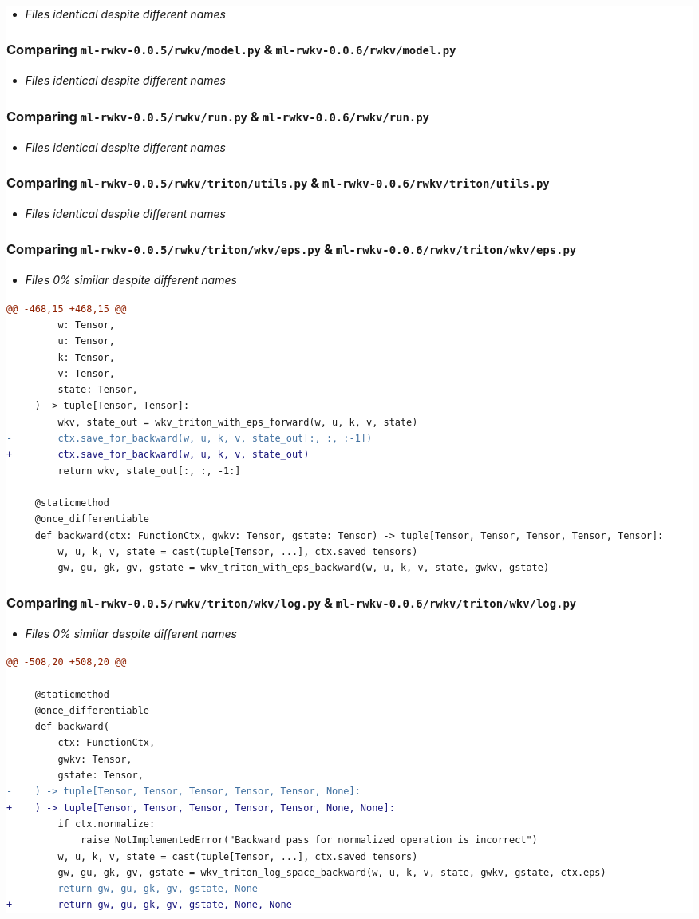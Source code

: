  * *Files identical despite different names*

### Comparing `ml-rwkv-0.0.5/rwkv/model.py` & `ml-rwkv-0.0.6/rwkv/model.py`

 * *Files identical despite different names*

### Comparing `ml-rwkv-0.0.5/rwkv/run.py` & `ml-rwkv-0.0.6/rwkv/run.py`

 * *Files identical despite different names*

### Comparing `ml-rwkv-0.0.5/rwkv/triton/utils.py` & `ml-rwkv-0.0.6/rwkv/triton/utils.py`

 * *Files identical despite different names*

### Comparing `ml-rwkv-0.0.5/rwkv/triton/wkv/eps.py` & `ml-rwkv-0.0.6/rwkv/triton/wkv/eps.py`

 * *Files 0% similar despite different names*

```diff
@@ -468,15 +468,15 @@
         w: Tensor,
         u: Tensor,
         k: Tensor,
         v: Tensor,
         state: Tensor,
     ) -> tuple[Tensor, Tensor]:
         wkv, state_out = wkv_triton_with_eps_forward(w, u, k, v, state)
-        ctx.save_for_backward(w, u, k, v, state_out[:, :, :-1])
+        ctx.save_for_backward(w, u, k, v, state_out)
         return wkv, state_out[:, :, -1:]
 
     @staticmethod
     @once_differentiable
     def backward(ctx: FunctionCtx, gwkv: Tensor, gstate: Tensor) -> tuple[Tensor, Tensor, Tensor, Tensor, Tensor]:
         w, u, k, v, state = cast(tuple[Tensor, ...], ctx.saved_tensors)
         gw, gu, gk, gv, gstate = wkv_triton_with_eps_backward(w, u, k, v, state, gwkv, gstate)
```

### Comparing `ml-rwkv-0.0.5/rwkv/triton/wkv/log.py` & `ml-rwkv-0.0.6/rwkv/triton/wkv/log.py`

 * *Files 0% similar despite different names*

```diff
@@ -508,20 +508,20 @@
 
     @staticmethod
     @once_differentiable
     def backward(
         ctx: FunctionCtx,
         gwkv: Tensor,
         gstate: Tensor,
-    ) -> tuple[Tensor, Tensor, Tensor, Tensor, Tensor, None]:
+    ) -> tuple[Tensor, Tensor, Tensor, Tensor, Tensor, None, None]:
         if ctx.normalize:
             raise NotImplementedError("Backward pass for normalized operation is incorrect")
         w, u, k, v, state = cast(tuple[Tensor, ...], ctx.saved_tensors)
         gw, gu, gk, gv, gstate = wkv_triton_log_space_backward(w, u, k, v, state, gwkv, gstate, ctx.eps)
-        return gw, gu, gk, gv, gstate, None
+        return gw, gu, gk, gv, gstate, None, None
```